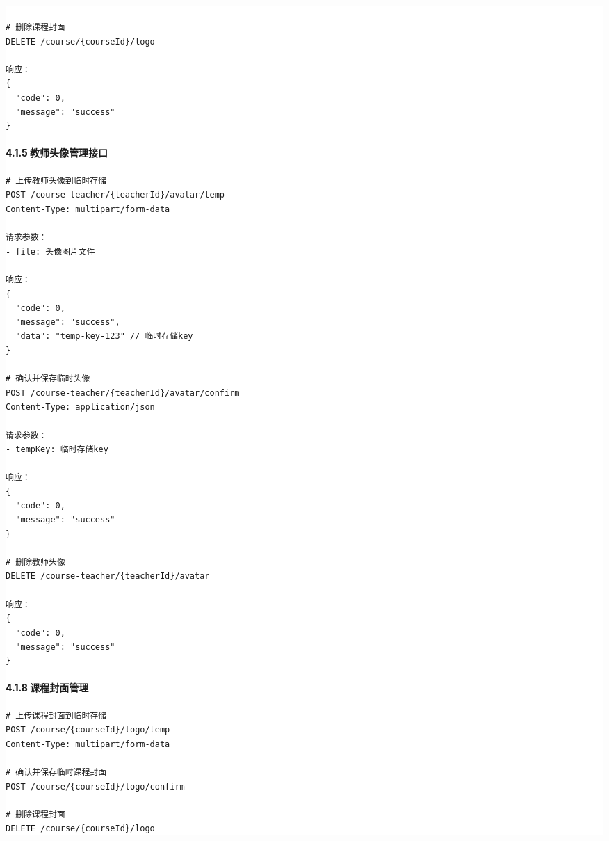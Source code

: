 ```http

# 删除课程封面
DELETE /course/{courseId}/logo

响应：
{
  "code": 0,
  "message": "success"
}
```

#### 4.1.5 教师头像管理接口
```http
# 上传教师头像到临时存储
POST /course-teacher/{teacherId}/avatar/temp
Content-Type: multipart/form-data

请求参数：
- file: 头像图片文件

响应：
{
  "code": 0,
  "message": "success",
  "data": "temp-key-123" // 临时存储key
}

# 确认并保存临时头像
POST /course-teacher/{teacherId}/avatar/confirm
Content-Type: application/json

请求参数：
- tempKey: 临时存储key

响应：
{
  "code": 0,
  "message": "success"
}

# 删除教师头像
DELETE /course-teacher/{teacherId}/avatar

响应：
{
  "code": 0,
  "message": "success"
}
```

#### 4.1.8 课程封面管理
```http
# 上传课程封面到临时存储
POST /course/{courseId}/logo/temp
Content-Type: multipart/form-data

# 确认并保存临时课程封面
POST /course/{courseId}/logo/confirm

# 删除课程封面
DELETE /course/{courseId}/logo
```
